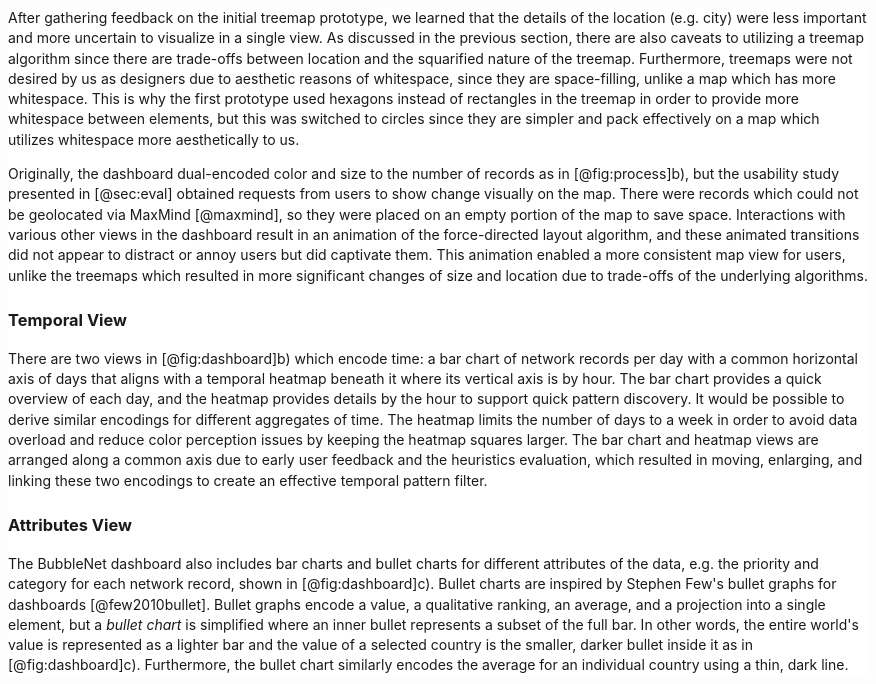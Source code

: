 
After gathering feedback on the initial treemap prototype, we learned that the details of the location (e.g. city) were less important and more uncertain to visualize in a single view.
As discussed in the previous section, there are also caveats to utilizing a treemap algorithm since there are trade-offs between location and the squarified nature of the treemap.
Furthermore, treemaps were not desired by us as designers due to aesthetic reasons of whitespace, since they are space-filling, unlike a map which has more whitespace.
This is why the first prototype used hexagons instead of rectangles in the treemap in order to provide more whitespace between elements, but this was switched to circles since they are simpler and pack effectively on a map which utilizes whitespace more aesthetically to us.


Originally, the dashboard dual-encoded color and size to the number of records as in [@fig:process]b),
but the usability study presented in [@sec:eval] obtained requests from users to show change visually on the map.
There were records which could not be geolocated via MaxMind [@maxmind],
so they were placed on an empty portion of the map to save space.
Interactions with various other views in the dashboard result in an animation of the force-directed layout algorithm,
and these animated transitions did not appear to distract or annoy users but did captivate them.
This animation enabled a more consistent map view for users,
unlike the treemaps which resulted in more significant changes of size and location due to trade-offs of the underlying algorithms.


### Temporal View

There are two views in [@fig:dashboard]b) which encode time:
a bar chart of network records per day with a common horizontal axis of days
that aligns with a temporal heatmap beneath it where its vertical axis is by hour.
The bar chart provides a quick overview of each day,
and the heatmap provides details by the hour to support quick pattern discovery.
It would be possible to derive similar encodings for different aggregates of time.
The heatmap limits the number of days to a week in order to avoid data overload and reduce color perception issues by keeping the heatmap squares larger.
The bar chart and heatmap views are arranged along a common axis due to early user feedback and the heuristics evaluation,
which resulted in moving, enlarging, and linking these two encodings to create an effective temporal pattern filter.


### Attributes View

The BubbleNet dashboard also includes bar charts and bullet charts for different attributes of the data,
e.g. the priority and category for each network record, shown in [@fig:dashboard]c).
Bullet charts are inspired by Stephen Few's bullet graphs for dashboards [@few2010bullet].
Bullet graphs encode a value, a qualitative ranking, an average, and a projection into a single element,
but a *bullet chart* is simplified where an inner bullet represents a subset of the full bar.
In other words, the entire world's value is represented as a lighter bar and the value of a selected country is the smaller, darker bullet inside it as in [@fig:dashboard]c).
Furthermore, the bullet chart similarly encodes the average for an individual country using a thin, dark line.
